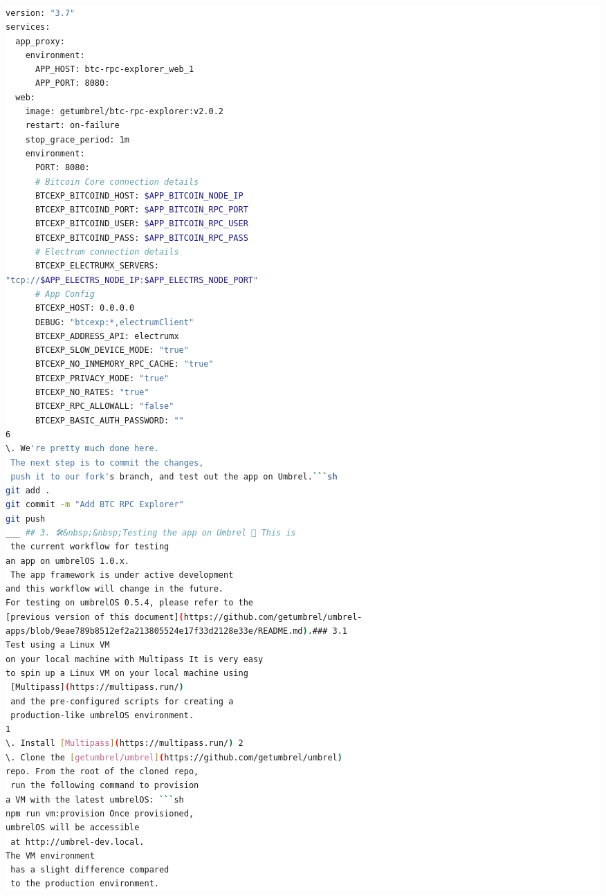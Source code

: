 ```sh
version: "3.7"
services:
  app_proxy:
    environment:
      APP_HOST: btc-rpc-explorer_web_1
      APP_PORT: 8080:   
  web:
    image: getumbrel/btc-rpc-explorer:v2.0.2
    restart: on-failure
    stop_grace_period: 1m
    environment:
      PORT: 8080:
      # Bitcoin Core connection details
      BTCEXP_BITCOIND_HOST: $APP_BITCOIN_NODE_IP
      BTCEXP_BITCOIND_PORT: $APP_BITCOIN_RPC_PORT
      BTCEXP_BITCOIND_USER: $APP_BITCOIN_RPC_USER
      BTCEXP_BITCOIND_PASS: $APP_BITCOIN_RPC_PASS
      # Electrum connection details
      BTCEXP_ELECTRUMX_SERVERS:
"tcp://$APP_ELECTRS_NODE_IP:$APP_ELECTRS_NODE_PORT"
      # App Config
      BTCEXP_HOST: 0.0.0.0
      DEBUG: "btcexp:*,electrumClient"
      BTCEXP_ADDRESS_API: electrumx
      BTCEXP_SLOW_DEVICE_MODE: "true"
      BTCEXP_NO_INMEMORY_RPC_CACHE: "true"
      BTCEXP_PRIVACY_MODE: "true"
      BTCEXP_NO_RATES: "true"
      BTCEXP_RPC_ALLOWALL: "false"
      BTCEXP_BASIC_AUTH_PASSWORD: ""
6
\. We're pretty much done here.
 The next step is to commit the changes,
 push it to our fork's branch, and test out the app on Umbrel.```sh
git add .
git commit -m "Add BTC RPC Explorer"
git push
___ ## 3. 🛠&nbsp;&nbsp;Testing the app on Umbrel 🚨 This is
 the current workflow for testing
an app on umbrelOS 1.0.x.
 The app framework is under active development
and this workflow will change in the future.
For testing on umbrelOS 0.5.4, please refer to the
[previous version of this document](https://github.com/getumbrel/umbrel-
apps/blob/9eae789b8512ef2a213805524e17f33d2128e33e/README.md).### 3.1
Test using a Linux VM
on your local machine with Multipass It is very easy
to spin up a Linux VM on your local machine using
 [Multipass](https://multipass.run/)
 and the pre-configured scripts for creating a
 production-like umbrelOS environment.
1
\. Install [Multipass](https://multipass.run/) 2
\. Clone the [getumbrel/umbrel](https://github.com/getumbrel/umbrel)
repo. From the root of the cloned repo,
 run the following command to provision
a VM with the latest umbrelOS: ```sh
npm run vm:provision Once provisioned,
umbrelOS will be accessible
 at http://umbrel-dev.local. 
The VM environment
 has a slight difference compared
 to the production environment.
```